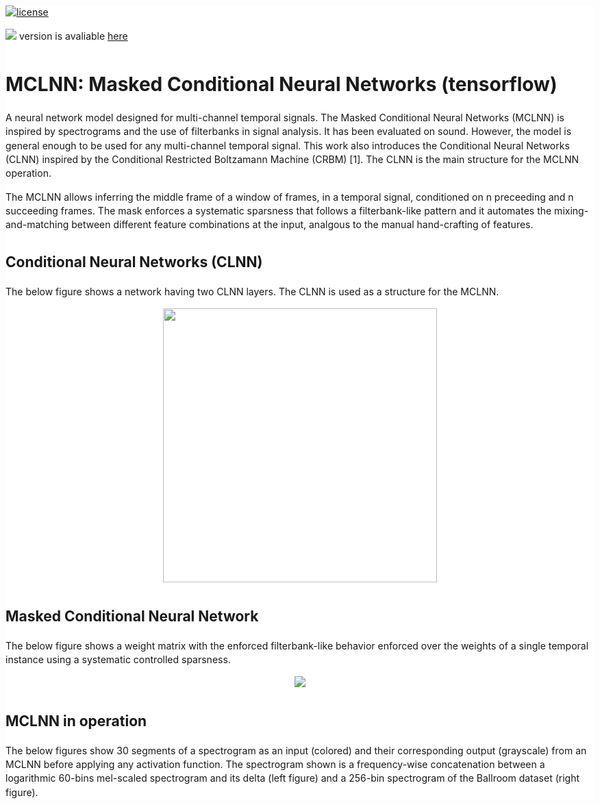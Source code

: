 

[![license](https://img.shields.io/github/license/mashape/apistatus.svg?maxAge=2592000)](https://github.com/fadymedhat/MCLNN/blob/master/LICENSE)

 

<img height="25" style="padding: 0px 0px 0px 0px;" src="http://www.deeplearning.net/software/theano/_static/theano_logo_allwhite_210x70.png"> version is avaliable [here](https://github.com/fadymedhat/MCLNN)

MCLNN: Masked Conditional Neural Networks (tensorflow)
========
A neural network model designed for multi-channel temporal signals.
The Masked Conditional Neural Networks (MCLNN) is inspired by spectrograms and the use of filterbanks in signal analysis. It has been evaluated on sound. However, the model is
general enough to be used for any multi-channel temporal signal. This work also introduces the Conditional Neural Networks (CLNN)
inspired by the Conditional Restricted Boltzamann Machine (CRBM) [1]. The CLNN is the main structure for the MCLNN operation.

The MCLNN allows inferring the middle frame of a window of frames, in a temporal signal, conditioned on n preceeding and n succeeding frames.
The mask enforces a systematic sparsness that follows a filterbank-like pattern and it automates the mixing-and-matching
between different feature combinations at the input, analgous to the manual hand-crafting of features.

## Conditional Neural Networks (CLNN)
The below figure shows a network having two CLNN layers. The CLNN is used as a structure for the MCLNN.


<p align='center'><img height="400" width="400" src='https://ieeexplore.ieee.org/mediastore_new/IEEE/content/media/8211002/8215462/8215588/8215588-fig-3-source-large.gif'></p>

## Masked Conditional Neural Network

The below figure shows a weight matrix with the enforced filterbank-like behavior enforced over the weights of a single temporal instance using
a systematic controlled sparsness.


<p align='center'><img height="150"  src='https://ieeexplore.ieee.org/mediastore_new/IEEE/content/media/8211002/8215462/8215588/8215588-fig-4-source-large.gif'></p>

## MCLNN in operation
The below figures show 30 segments of a spectrogram as an input (colored) and their corresponding output (grayscale) from an MCLNN before applying any activation function.
The spectrogram shown is a frequency-wise concatenation between a logarithmic 60-bins mel-scaled spectrogram and its delta (left figure) and a 256-bin spectrogram of the Ballroom dataset (right figure).

